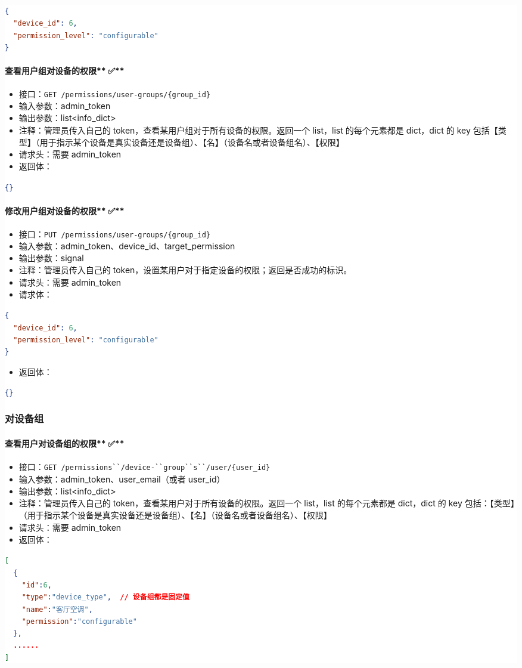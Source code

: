 ```json
{
  "device_id": 6,
  "permission_level": "configurable"
}
```

#### 查看用户组对设备的权限** ✅**

- 接口：`GET /permissions/user-groups/{group_id}`
- 输入参数：admin_token
- 输出参数：list<info_dict>
- 注释：管理员传入自己的 token，查看某用户组对于所有设备的权限。返回一个 list，list 的每个元素都是 dict，dict 的 key 包括【类型】（用于指示某个设备是真实设备还是设备组）、【名】（设备名或者设备组名）、【权限】
- 请求头：需要 admin_token
- 返回体：

```json
{}
```

#### 修改用户组对设备的权限** ✅**

- 接口：`PUT /permissions/user-groups/{group_id}`
- 输入参数：admin_token、device_id、target_permission
- 输出参数：signal
- 注释：管理员传入自己的 token，设置某用户对于指定设备的权限；返回是否成功的标识。
- 请求头：需要 admin_token
- 请求体：

```json
{
  "device_id": 6,
  "permission_level": "configurable"
}
```

- 返回体：

```json
{}
```

### 对设备组

#### 查看用户对设备组的权限** ✅**

- 接口：`GET /permissions``/device-``group``s``/user/{user_id}`
- 输入参数：admin_token、user_email（或者 user_id）
- 输出参数：list<info_dict>
- 注释：管理员传入自己的 token，查看某用户对于所有设备的权限。返回一个 list，list 的每个元素都是 dict，dict 的 key 包括：【类型】（用于指示某个设备是真实设备还是设备组）、【名】（设备名或者设备组名）、【权限】
- 请求头：需要 admin_token
- 返回体：

```json
[
  {
    "id":6,
    "type":"device_type",  // 设备组都是固定值
    "name":"客厅空调",
    "permission":"configurable"
  },
  ......
]
```
